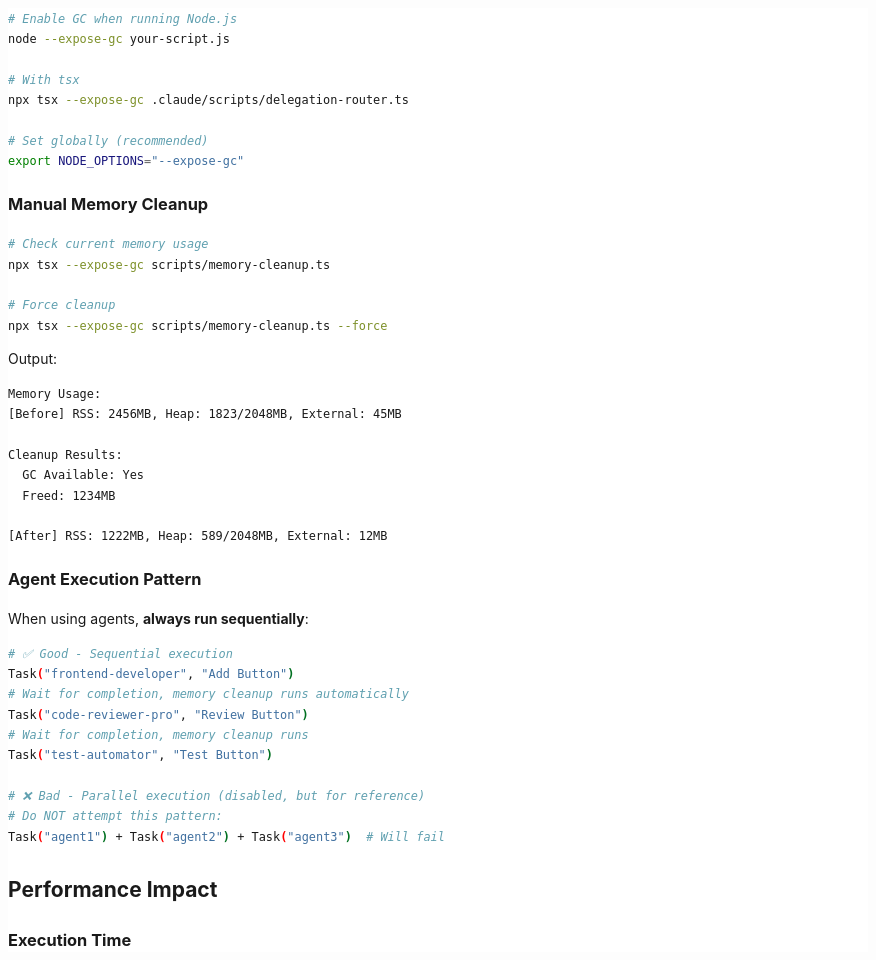 ```bash
# Enable GC when running Node.js
node --expose-gc your-script.js

# With tsx
npx tsx --expose-gc .claude/scripts/delegation-router.ts

# Set globally (recommended)
export NODE_OPTIONS="--expose-gc"
```

### Manual Memory Cleanup

```bash
# Check current memory usage
npx tsx --expose-gc scripts/memory-cleanup.ts

# Force cleanup
npx tsx --expose-gc scripts/memory-cleanup.ts --force
```

Output:
```
Memory Usage:
[Before] RSS: 2456MB, Heap: 1823/2048MB, External: 45MB

Cleanup Results:
  GC Available: Yes
  Freed: 1234MB

[After] RSS: 1222MB, Heap: 589/2048MB, External: 12MB
```

### Agent Execution Pattern

When using agents, **always run sequentially**:

```bash
# ✅ Good - Sequential execution
Task("frontend-developer", "Add Button")
# Wait for completion, memory cleanup runs automatically
Task("code-reviewer-pro", "Review Button")
# Wait for completion, memory cleanup runs
Task("test-automator", "Test Button")

# ❌ Bad - Parallel execution (disabled, but for reference)
# Do NOT attempt this pattern:
Task("agent1") + Task("agent2") + Task("agent3")  # Will fail
```

## Performance Impact

### Execution Time
